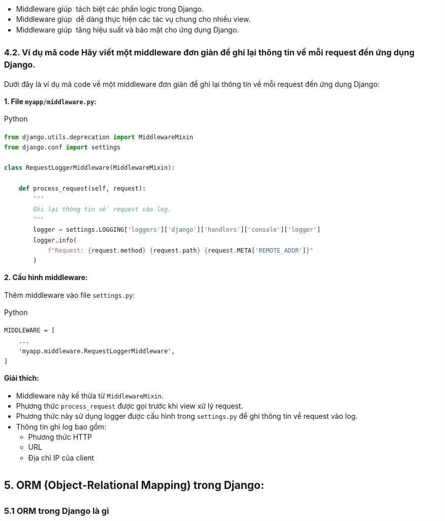 - Middleware giúp ‎  tách biệt các phần logic trong Django.
- Middleware giúp ‎  dễ dàng thực hiện các tác vụ chung cho nhiều view.
- Middleware giúp ‎  tăng hiệu suất và bảo mật cho ứng dụng Django.
   
### 4.2. Ví dụ mã code  Hãy viết một middleware đơn giản để ghi lại thông tin về mỗi request đến ứng dụng Django.
    
Dưới đây là ví dụ mã code về một middleware đơn giản để ghi lại thông tin về mỗi request đến ứng dụng Django:

**1. File `myapp/middleware.py`:**

Python

```python
from django.utils.deprecation import MiddlewareMixin
from django.conf import settings

class RequestLoggerMiddleware(MiddlewareMixin):

    def process_request(self, request):
        """
        Ghi lại thông tin về request vào log.
        """
        logger = settings.LOGGING['loggers']['django']['handlers']['console']['logger']
        logger.info(
            f"Request: {request.method} {request.path} {request.META['REMOTE_ADDR']}"
        )

```

**2. Cấu hình middleware:**

Thêm middleware vào file `settings.py`:

Python

```
MIDDLEWARE = [
    ...
    'myapp.middleware.RequestLoggerMiddleware',
]
```

**Giải thích:**

- Middleware này kế thừa từ `MiddlewareMixin`.
- Phương thức `process_request` được gọi trước khi view xử lý request.
- Phương thức này sử dụng logger được cấu hình trong `settings.py` để ghi thông tin về request vào log.
- Thông tin ghi log bao gồm:
    - Phương thức HTTP
    - URL
    - Địa chỉ IP của client

## 5. ORM (Object-Relational Mapping) trong Django:
###  5.1 ORM trong Django là gì
